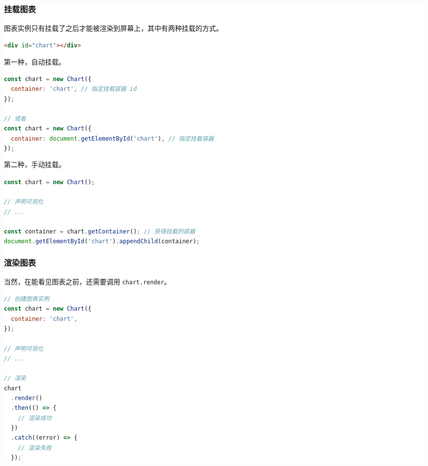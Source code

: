 ### 挂载图表

图表实例只有挂载了之后才能被渲染到屏幕上，其中有两种挂载的方式。

```html
<div id="chart"></div>
```

第一种，自动挂载。

```js
const chart = new Chart({
  container: 'chart', // 指定挂载容器 id
});

// 或者
const chart = new Chart({
  container: document.getElementById('chart'), // 指定挂载容器
});
```

第二种，手动挂载。

```js
const chart = new Chart();

// 声明可视化
// ...

const container = chart.getContainer(); // 获得挂载的容器
document.getElementById('chart').appendChild(container);
```

### 渲染图表

当然，在能看见图表之前，还需要调用 `chart.render`。

```js
// 创建图表实例
const chart = new Chart({
  container: 'chart',
});

// 声明可视化
// ...

// 渲染
chart
  .render()
  .then(() => {
    // 渲染成功
  })
  .catch((error) => {
    // 渲染失败
  });
```
